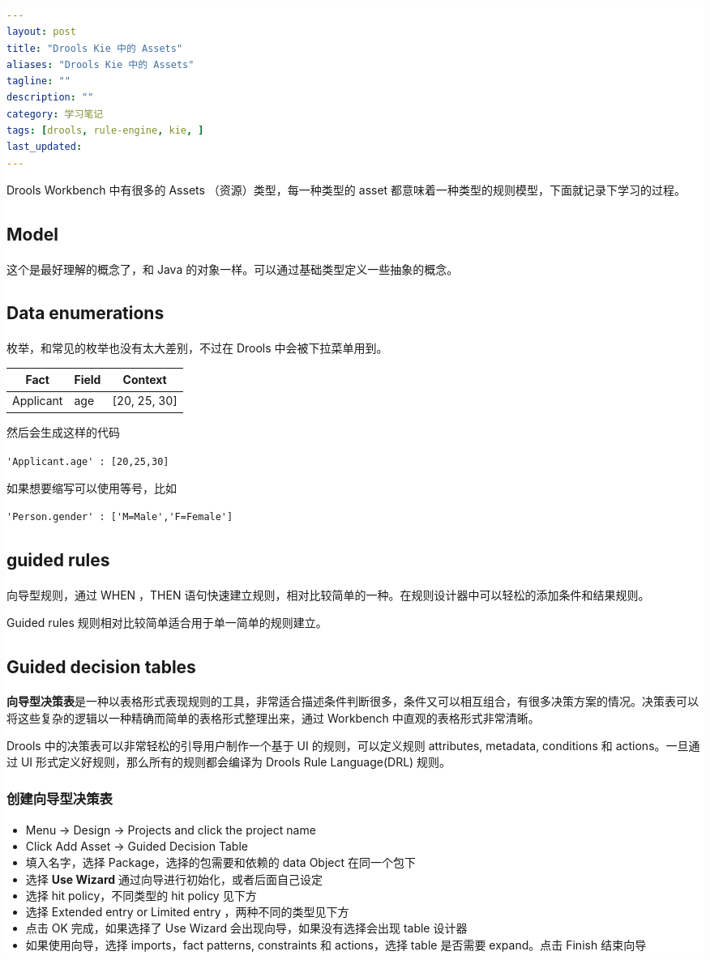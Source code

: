 ```yaml
---
layout: post
title: "Drools Kie 中的 Assets"
aliases: "Drools Kie 中的 Assets"
tagline: ""
description: ""
category: 学习笔记
tags: [drools, rule-engine, kie, ]
last_updated:
---
```


Drools Workbench 中有很多的 Assets （资源）类型，每一种类型的 asset 都意味着一种类型的规则模型，下面就记录下学习的过程。

## Model
这个是最好理解的概念了，和 Java 的对象一样。可以通过基础类型定义一些抽象的概念。

## Data enumerations
枚举，和常见的枚举也没有太大差别，不过在 Drools 中会被下拉菜单用到。

Fact            | Field             | Context
----------------|-------------------|--------------
Applicant       | age               | [20, 25, 30]

然后会生成这样的代码

    'Applicant.age' : [20,25,30]

如果想要缩写可以使用等号，比如

    'Person.gender' : ['M=Male','F=Female']

## guided rules
向导型规则，通过 WHEN ，THEN 语句快速建立规则，相对比较简单的一种。在规则设计器中可以轻松的添加条件和结果规则。

Guided rules 规则相对比较简单适合用于单一简单的规则建立。

## Guided decision tables
**向导型决策表**是一种以表格形式表现规则的工具，非常适合描述条件判断很多，条件又可以相互组合，有很多决策方案的情况。决策表可以将这些复杂的逻辑以一种精确而简单的表格形式整理出来，通过 Workbench 中直观的表格形式非常清晰。

Drools 中的决策表可以非常轻松的引导用户制作一个基于 UI 的规则，可以定义规则 attributes, metadata, conditions 和 actions。一旦通过 UI 形式定义好规则，那么所有的规则都会编译为 Drools Rule Language(DRL) 规则。

### 创建向导型决策表

- Menu → Design → Projects and click the project name
- Click Add Asset → Guided Decision Table
- 填入名字，选择 Package，选择的包需要和依赖的 data Object 在同一个包下
- 选择 **Use Wizard** 通过向导进行初始化，或者后面自己设定
- 选择 hit policy，不同类型的 hit policy 见下方
- 选择 Extended entry or Limited entry ，两种不同的类型见下方
- 点击 OK 完成，如果选择了 Use Wizard 会出现向导，如果没有选择会出现 table 设计器
- 如果使用向导，选择 imports，fact patterns, constraints 和 actions，选择 table 是否需要 expand。点击 Finish 结束向导
